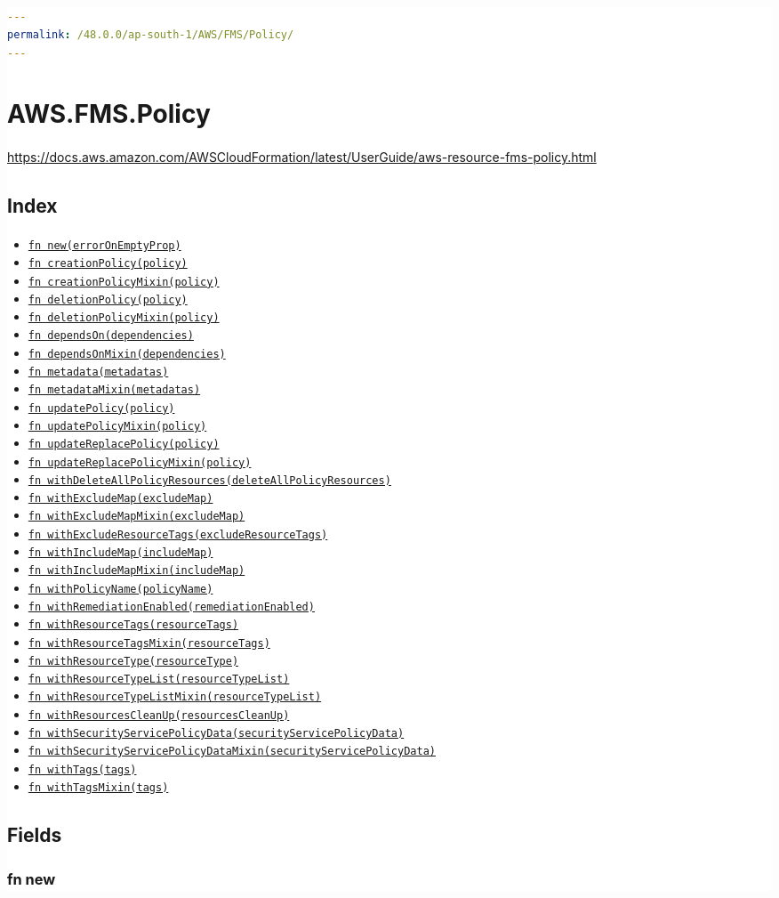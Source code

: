 ```yaml
---
permalink: /48.0.0/ap-south-1/AWS/FMS/Policy/
---
```


# AWS.FMS.Policy

https://docs.aws.amazon.com/AWSCloudFormation/latest/UserGuide/aws-resource-fms-policy.html

## Index

* [`fn new(errorOnEmptyProp)`](#fn-new)
* [`fn creationPolicy(policy)`](#fn-creationpolicy)
* [`fn creationPolicyMixin(policy)`](#fn-creationpolicymixin)
* [`fn deletionPolicy(policy)`](#fn-deletionpolicy)
* [`fn deletionPolicyMixin(policy)`](#fn-deletionpolicymixin)
* [`fn dependsOn(dependencies)`](#fn-dependson)
* [`fn dependsOnMixin(dependencies)`](#fn-dependsonmixin)
* [`fn metadata(metadatas)`](#fn-metadata)
* [`fn metadataMixin(metadatas)`](#fn-metadatamixin)
* [`fn updatePolicy(policy)`](#fn-updatepolicy)
* [`fn updatePolicyMixin(policy)`](#fn-updatepolicymixin)
* [`fn updateReplacePolicy(policy)`](#fn-updatereplacepolicy)
* [`fn updateReplacePolicyMixin(policy)`](#fn-updatereplacepolicymixin)
* [`fn withDeleteAllPolicyResources(deleteAllPolicyResources)`](#fn-withdeleteallpolicyresources)
* [`fn withExcludeMap(excludeMap)`](#fn-withexcludemap)
* [`fn withExcludeMapMixin(excludeMap)`](#fn-withexcludemapmixin)
* [`fn withExcludeResourceTags(excludeResourceTags)`](#fn-withexcluderesourcetags)
* [`fn withIncludeMap(includeMap)`](#fn-withincludemap)
* [`fn withIncludeMapMixin(includeMap)`](#fn-withincludemapmixin)
* [`fn withPolicyName(policyName)`](#fn-withpolicyname)
* [`fn withRemediationEnabled(remediationEnabled)`](#fn-withremediationenabled)
* [`fn withResourceTags(resourceTags)`](#fn-withresourcetags)
* [`fn withResourceTagsMixin(resourceTags)`](#fn-withresourcetagsmixin)
* [`fn withResourceType(resourceType)`](#fn-withresourcetype)
* [`fn withResourceTypeList(resourceTypeList)`](#fn-withresourcetypelist)
* [`fn withResourceTypeListMixin(resourceTypeList)`](#fn-withresourcetypelistmixin)
* [`fn withResourcesCleanUp(resourcesCleanUp)`](#fn-withresourcescleanup)
* [`fn withSecurityServicePolicyData(securityServicePolicyData)`](#fn-withsecurityservicepolicydata)
* [`fn withSecurityServicePolicyDataMixin(securityServicePolicyData)`](#fn-withsecurityservicepolicydatamixin)
* [`fn withTags(tags)`](#fn-withtags)
* [`fn withTagsMixin(tags)`](#fn-withtagsmixin)

## Fields

### fn new
